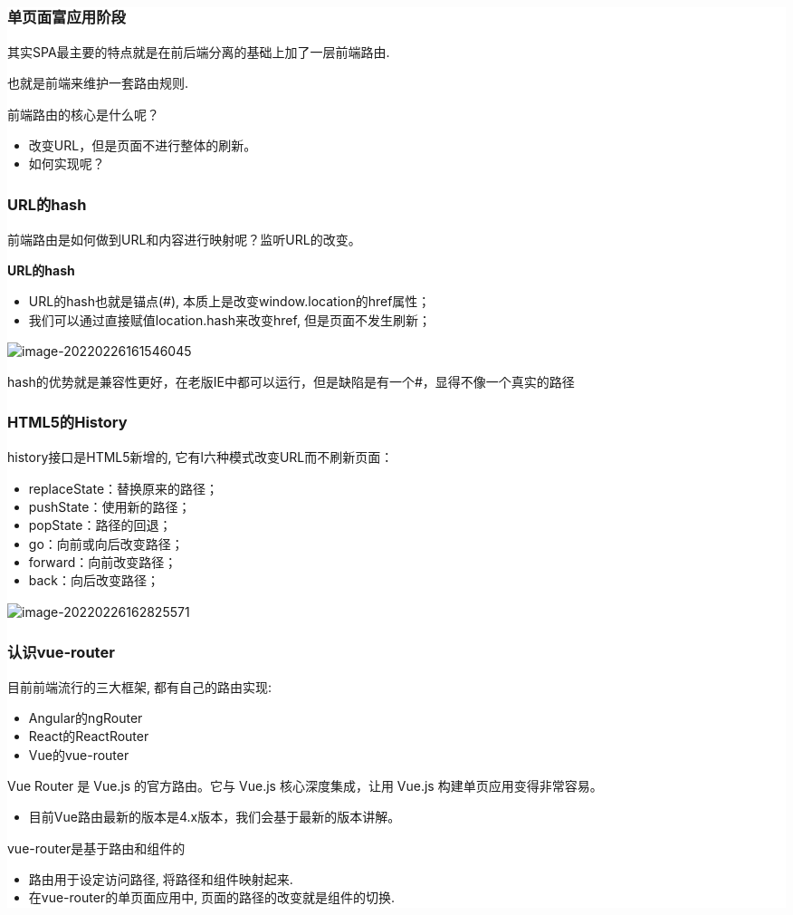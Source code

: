 

### 单页面富应用阶段

其实SPA最主要的特点就是在前后端分离的基础上加了一层前端路由.

也就是前端来维护一套路由规则. 

前端路由的核心是什么呢？

- 改变URL，但是页面不进行整体的刷新。
- 如何实现呢？ 



### URL的hash

前端路由是如何做到URL和内容进行映射呢？监听URL的改变。

**URL的hash**

- URL的hash也就是锚点(#), 本质上是改变window.location的href属性； 
- 我们可以通过直接赋值location.hash来改变href, 但是页面不发生刷新；

![image-20220226161546045](D:\截图\10_Vue3路由\image-20220226161546045.png)

hash的优势就是兼容性更好，在老版IE中都可以运行，但是缺陷是有一个#，显得不像一个真实的路径



### HTML5的History

history接口是HTML5新增的, 它有l六种模式改变URL而不刷新页面：

- replaceState：替换原来的路径； 
- pushState：使用新的路径； 
- popState：路径的回退； 
- go：向前或向后改变路径； 
- forward：向前改变路径； 
- back：向后改变路径；

![image-20220226162825571](D:\截图\10_Vue3路由\image-20220226162825571.png)



### 认识vue-router

目前前端流行的三大框架, 都有自己的路由实现: 

- Angular的ngRouter
- React的ReactRouter
- Vue的vue-router

Vue Router 是 Vue.js 的官方路由。它与 Vue.js 核心深度集成，让用 Vue.js 构建单页应用变得非常容易。 

- 目前Vue路由最新的版本是4.x版本，我们会基于最新的版本讲解。 

vue-router是基于路由和组件的

- 路由用于设定访问路径, 将路径和组件映射起来. 
- 在vue-router的单页面应用中, 页面的路径的改变就是组件的切换. 
